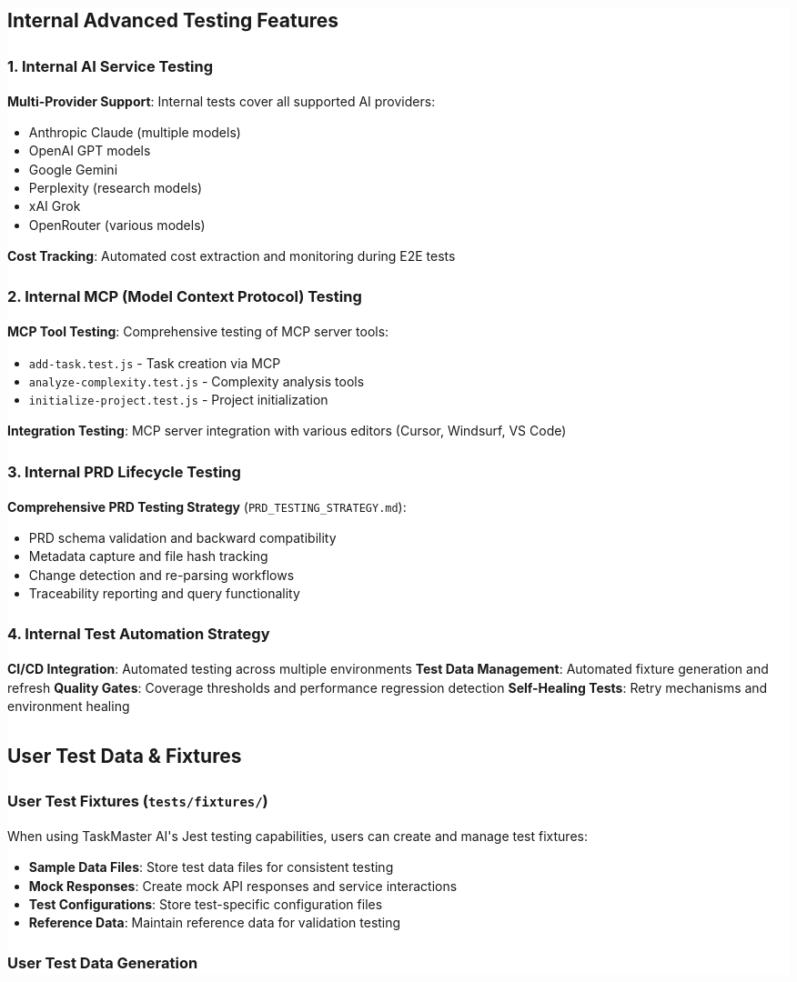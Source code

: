 ## Internal Advanced Testing Features

### 1. Internal AI Service Testing

**Multi-Provider Support**: Internal tests cover all supported AI providers:

- Anthropic Claude (multiple models)
- OpenAI GPT models
- Google Gemini
- Perplexity (research models)
- xAI Grok
- OpenRouter (various models)

**Cost Tracking**: Automated cost extraction and monitoring during E2E tests

### 2. Internal MCP (Model Context Protocol) Testing

**MCP Tool Testing**: Comprehensive testing of MCP server tools:

- `add-task.test.js` - Task creation via MCP
- `analyze-complexity.test.js` - Complexity analysis tools
- `initialize-project.test.js` - Project initialization

**Integration Testing**: MCP server integration with various editors (Cursor, Windsurf, VS Code)

### 3. Internal PRD Lifecycle Testing

**Comprehensive PRD Testing Strategy** (`PRD_TESTING_STRATEGY.md`):

- PRD schema validation and backward compatibility
- Metadata capture and file hash tracking
- Change detection and re-parsing workflows
- Traceability reporting and query functionality

### 4. Internal Test Automation Strategy

**CI/CD Integration**: Automated testing across multiple environments
**Test Data Management**: Automated fixture generation and refresh
**Quality Gates**: Coverage thresholds and performance regression detection
**Self-Healing Tests**: Retry mechanisms and environment healing

## User Test Data & Fixtures

### User Test Fixtures (`tests/fixtures/`)

When using TaskMaster AI's Jest testing capabilities, users can create and manage test fixtures:

- **Sample Data Files**: Store test data files for consistent testing
- **Mock Responses**: Create mock API responses and service interactions
- **Test Configurations**: Store test-specific configuration files
- **Reference Data**: Maintain reference data for validation testing

### User Test Data Generation

